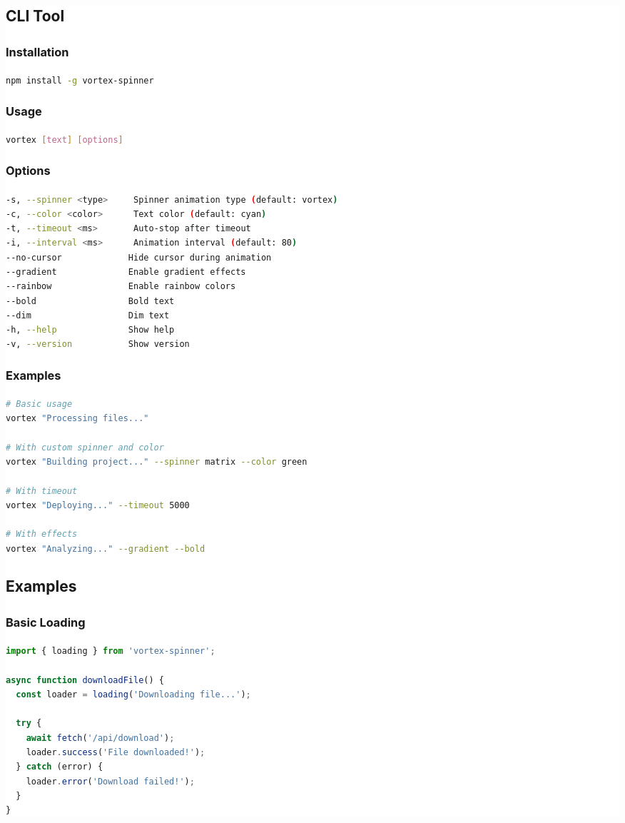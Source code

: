 ## CLI Tool

### Installation

```bash
npm install -g vortex-spinner
```

### Usage

```bash
vortex [text] [options]
```

### Options

```bash
-s, --spinner <type>     Spinner animation type (default: vortex)
-c, --color <color>      Text color (default: cyan)
-t, --timeout <ms>       Auto-stop after timeout
-i, --interval <ms>      Animation interval (default: 80)
--no-cursor             Hide cursor during animation
--gradient              Enable gradient effects
--rainbow               Enable rainbow colors
--bold                  Bold text
--dim                   Dim text
-h, --help              Show help
-v, --version           Show version
```

### Examples

```bash
# Basic usage
vortex "Processing files..."

# With custom spinner and color
vortex "Building project..." --spinner matrix --color green

# With timeout
vortex "Deploying..." --timeout 5000

# With effects
vortex "Analyzing..." --gradient --bold
```

## Examples

### Basic Loading

```javascript
import { loading } from 'vortex-spinner';

async function downloadFile() {
  const loader = loading('Downloading file...');
  
  try {
    await fetch('/api/download');
    loader.success('File downloaded!');
  } catch (error) {
    loader.error('Download failed!');
  }
}
```
